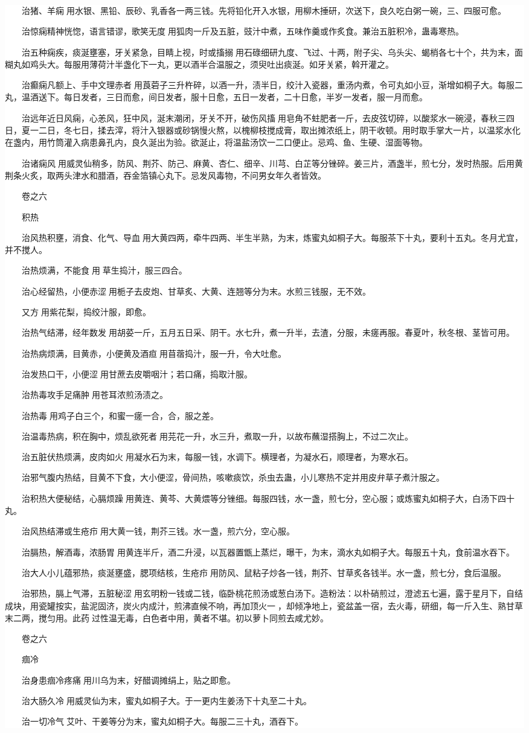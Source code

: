 
　　治猪、羊痫 用水银、黑铅、辰砂、乳香各一两三钱。先将铅化开入水银，用柳木捶研，次送下，良久吃白粥一碗，三、四服可愈。

　　治惊痫精神恍惚，语言错谬，歌笑无度 用狐肉一斤及五脏，豉汁中煮，五味作羹或作炙食。兼治五脏积冷，蛊毒寒热。

　　治五种痫疾，痰涎壅塞，牙关紧急，目睛上视，时或搐搦 用石碌细研九度、飞过、十两，附子尖、乌头尖、蝎梢各七十个，共为末，面糊丸如鸡头大。每服用薄荷汁半盏化下一丸，更以酒半合温服之，须臾吐出痰涎。如牙关紧，斡开灌之。

　　治癫痫凡额上、手中文理赤者 用莨菪子三升杵碎，以酒一升，渍半日，绞汁入瓷器，重汤内煮，令可丸如小豆，渐增如桐子大。每服二丸，温酒送下。每日发者，三日而愈，间日发者，服十日愈，五日一发者，二十日愈，半岁一发者，服一月而愈。

　　治远年近日风痫，心恙风，狂中风，涎末潮闭，牙关不开，破伤风搐 用皂角不蛀肥者一斤，去皮弦切碎，以酸浆水一碗浸，春秋三四日，夏一二日，冬七日，揉去滓，将汁入银器或砂锅慢火熬，以槐柳枝搅成膏，取出摊浓纸上，阴干收顿。用时取手掌大一片，以温浆水化在盏内，用竹筒灌入病患鼻孔内，良久涎出为验。欲涎止，将温盐汤饮一二口便止。忌鸡、鱼、生硬、湿面等物。

　　治诸痫风 用威灵仙稍多，防风、荆芥、防己、麻黄、杏仁、细辛、川芎、白芷等分锉碎。姜三片，酒盏半，煎七分，发时热服。后用黄荆条火炙，取两头津水和腊酒，吞金箔镇心丸下。忌发风毒物，不问男女年久者皆效。

　　卷之六

　　积热

　　治风热积壅，消食、化气、导血 用大黄四两，牵牛四两、半生半熟，为末，炼蜜丸如桐子大。每服茶下十丸，要利十五丸。冬月尤宜，并不搅人。

　　治热烦满，不能食 用 草生捣汁，服三四合。

　　治心经留热，小便赤涩 用栀子去皮炮、甘草炙、大黄、连翘等分为末。水煎三钱服，无不效。

　　又方 用紫花梨，捣绞汁服，即愈。

　　治热气结滞，经年数发 用胡荽一斤，五月五日采、阴干。水七升，煮一升半，去渣，分服，未瘥再服。春夏叶，秋冬根、茎皆可用。

　　治热病烦满，目黄赤，小便黄及酒疸 用苜蓿捣汁，服一升，令大吐愈。

　　治发热口干，小便涩 用甘蔗去皮嚼咽汁；若口痛，捣取汁服。

　　治热毒攻手足痛肿 用苍耳浓煎汤渍之。

　　治热毒 用鸡子白三个，和蜜一瘥一合，合，服之差。

　　治温毒热病，积在胸中，烦乱欲死者 用芫花一升，水三升，煮取一升，以故布蘸湿搭胸上，不过二次止。

　　治五脏伏热烦满，皮肉如火 用凝水石为末，每服一钱，水调下。横理者，为凝水石，顺理者，为寒水石。

　　治邪气腹内热结，目黄不下食，大小便涩，骨间热，咳嗽痰饮，杀虫去蛊，小儿寒热不定并用皮弁草子煮汁服之。

　　治积热大便秘结，心膈烦躁 用黄连、黄芩、大黄煨等分锉细。每服四钱，水一盏，煎七分，空心服；或炼蜜丸如桐子大，白汤下四十丸。

　　治风热结滞或生疮疖 用大黄一钱，荆芥三钱。水一盏，煎六分，空心服。

　　治膈热，解酒毒，浓肠胃 用黄连半斤，酒二升浸，以瓦器置甑上蒸烂，曝干，为末，滴水丸如桐子大。每服五十丸，食前温水吞下。

　　治大人小儿蕴邪热，痰涎壅盛，腮项结核，生疮疖 用防风、鼠粘子炒各一钱，荆芥、甘草炙各钱半。水一盏，煎七分，食后温服。

　　治邪热，膈上气滞，五脏秘涩 用玄明粉一钱或二钱，临卧桃花煎汤或葱白汤下。造粉法：以朴硝煎过，澄滤五七遍，露于星月下，自结成块，用瓷罐按实，盐泥固济，炭火内成汁，煎沸直候不响，再加顶火一 ，却倾净地上，瓷盆盖一宿，去火毒，研细，每一斤入生、熟甘草末二两，搅匀用。此药 过性温无毒，白色者中用，黄者不堪。初以萝卜同煎去咸尤妙。

　　卷之六

　　痼冷

　　治身患痼冷疼痛 用川乌为末，好醋调摊绢上，贴之即愈。

　　治大肠久冷 用威灵仙为末，蜜丸如桐子大。于一更内生姜汤下十丸至二十丸。

　　治一切冷气 艾叶、干姜等分为末，蜜丸如桐子大。每服二三十丸，酒吞下。
